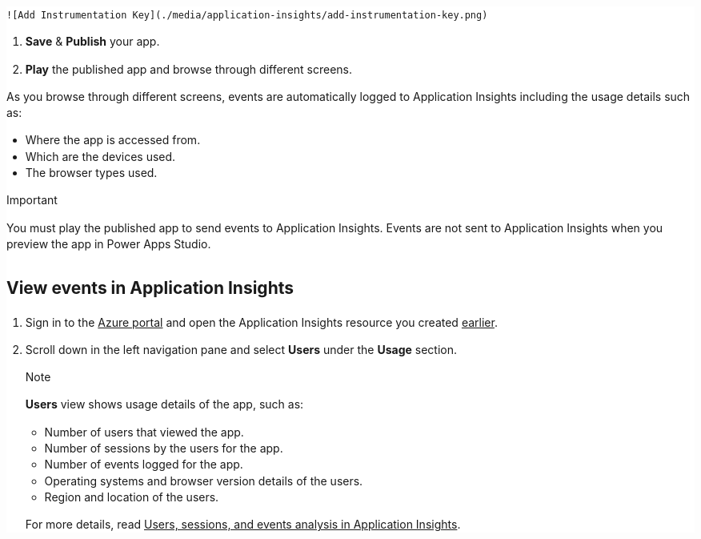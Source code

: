     ![Add Instrumentation Key](./media/application-insights/add-instrumentation-key.png)

1. **Save** & **Publish** your app.

1. **Play** the published app and browse through different screens. 

As you browse through different screens, events are automatically logged to Application Insights including the usage details such as:

- Where the app is accessed from.
- Which are the devices used.
- The browser types used.

> [!IMPORTANT]
> You must play the published app to send events to Application
Insights. Events are not sent to Application Insights when you preview the
app in Power Apps Studio.

## View events in Application Insights

1. Sign in to the [Azure portal](https://portal.azure.com/) and open the Application Insights resource you created [earlier](#create-an-application-insights-resource).

1. Scroll down in the left navigation pane and select **Users** under the **Usage** section. 

    > [!NOTE]
    > **Users** view shows usage details of the app, such as:
    > - Number of users that viewed the app.
    > - Number of sessions by the users for the app.
    > - Number of events logged for the app.
    > - Operating systems and browser version details of the users.
    > - Region and location of the users.
    > 
    > For more details, read [Users, sessions, and events analysis in Application Insights](https://docs.microsoft.com/azure/azure-monitor/app/usage-segmentation).
